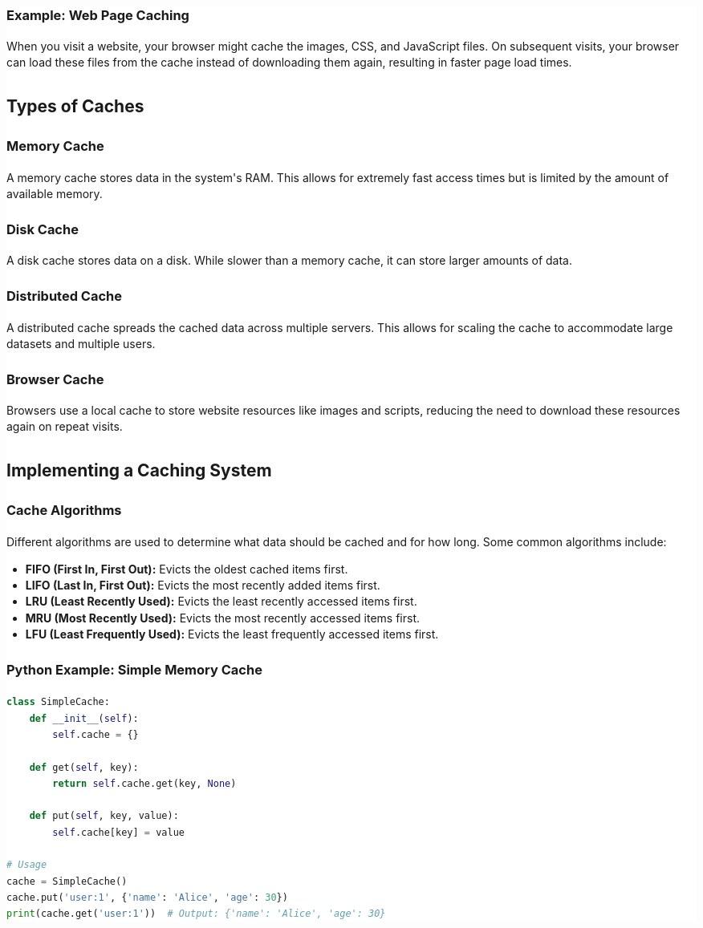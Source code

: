 ### Example: Web Page Caching
When you visit a website, your browser might cache the images, CSS, and JavaScript files. On subsequent visits, your browser can load these files from the cache instead of downloading them again, resulting in faster page load times.

## Types of Caches

### Memory Cache
A memory cache stores data in the system's RAM. This allows for extremely fast access times but is limited by the amount of available memory.

### Disk Cache
A disk cache stores data on a disk. While slower than a memory cache, it can store larger amounts of data.

### Distributed Cache
A distributed cache spreads the cached data across multiple servers. This allows for scaling the cache to accommodate large datasets and multiple users.

### Browser Cache
Browsers use a local cache to store website resources like images and scripts, reducing the need to download these resources again on repeat visits.

## Implementing a Caching System

### Cache Algorithms
Different algorithms are used to determine what data should be cached and for how long. Some common algorithms include:
- **FIFO (First In, First Out):** Evicts the oldest cached items first.
- **LIFO (Last In, First Out):** Evicts the most recently added items first.
- **LRU (Least Recently Used):** Evicts the least recently accessed items first.
- **MRU (Most Recently Used):** Evicts the most recently accessed items first.
- **LFU (Least Frequently Used):** Evicts the least frequently accessed items first.

### Python Example: Simple Memory Cache

```python
class SimpleCache:
    def __init__(self):
        self.cache = {}

    def get(self, key):
        return self.cache.get(key, None)

    def put(self, key, value):
        self.cache[key] = value

# Usage
cache = SimpleCache()
cache.put('user:1', {'name': 'Alice', 'age': 30})
print(cache.get('user:1'))  # Output: {'name': 'Alice', 'age': 30}
```
